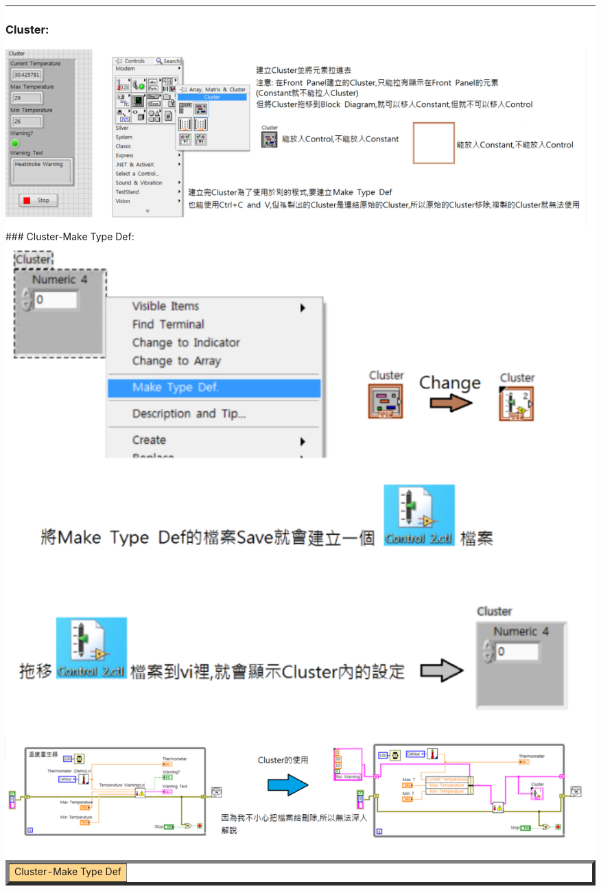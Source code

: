 <hr>

### Cluster:
<img src="./../data/LabVIEW/W3/Cluster.png" width="850" />
### Cluster-Make Type Def:
<img src="./../data/LabVIEW/W3/Make Type Def.png" width="850" />
<br>
<img src="./../data/LabVIEW/W3/Cluster example.png" width="850" />
<br>
<table border="5" width="100%" align="center">
<tr>
<td style="text-align:center"  bgcolor='#FFD78C'>Cluster-Make Type Def</td>